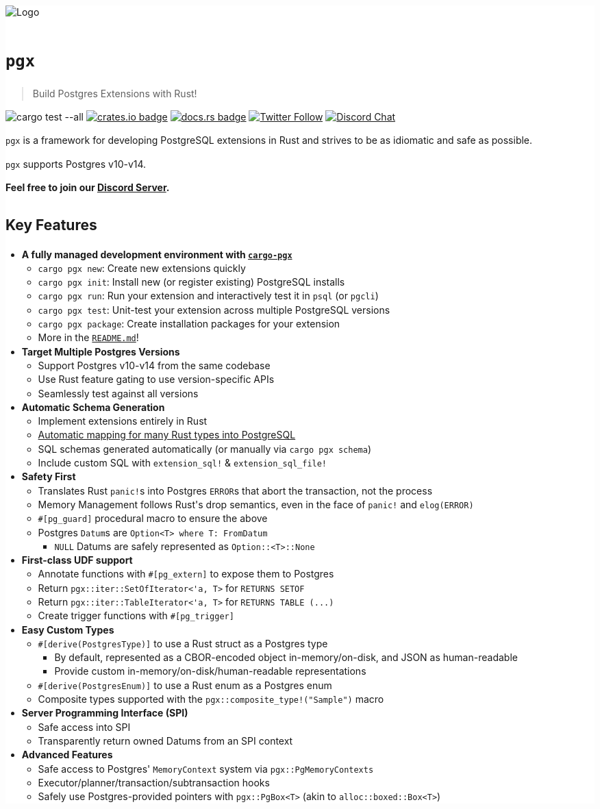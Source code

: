 ![Logo](logo-transparent.png)

# `pgx`

> Build Postgres Extensions with Rust!

![cargo test --all](https://github.com/zombodb/pgx/workflows/cargo%20test%20--all/badge.svg)
[![crates.io badge](https://img.shields.io/crates/v/pgx.svg)](https://crates.io/crates/pgx)
[![docs.rs badge](https://docs.rs/pgx/badge.svg)](https://docs.rs/pgx)
[![Twitter Follow](https://img.shields.io/twitter/follow/zombodb.svg?style=flat)](https://twitter.com/zombodb)
[![Discord Chat](https://img.shields.io/discord/561648697805504526.svg)][Discord]


`pgx` is a framework for developing PostgreSQL extensions in Rust and strives to be as idiomatic and safe as possible.

`pgx` supports Postgres v10-v14.

**Feel free to join our [Discord Server](https://discord.gg/hPb93Y9).**

## Key Features

- **A fully managed development environment with [`cargo-pgx`](./cargo-pgx/README.md)**
   + `cargo pgx new`: Create new extensions quickly
   + `cargo pgx init`: Install new (or register existing) PostgreSQL installs
   + `cargo pgx run`: Run your extension and interactively test it in `psql` (or `pgcli`)
   + `cargo pgx test`: Unit-test your extension across multiple PostgreSQL versions
   + `cargo pgx package`: Create installation packages for your extension
   + More in the [`README.md`](./cargo-pgx/README.md)!
- **Target Multiple Postgres Versions**
   + Support Postgres v10-v14 from the same codebase
   + Use Rust feature gating to use version-specific APIs
   + Seamlessly test against all versions
- **Automatic Schema Generation**
   + Implement extensions entirely in Rust
   + [Automatic mapping for many Rust types into PostgreSQL](#mapping-of-postgres-types-to-rust)
   + SQL schemas generated automatically (or manually via `cargo pgx schema`)
   + Include custom SQL with `extension_sql!` & `extension_sql_file!`
- **Safety First**
   + Translates Rust `panic!`s into Postgres `ERROR`s that abort the transaction, not the process
   + Memory Management follows Rust's drop semantics, even in the face of `panic!` and `elog(ERROR)`
   + `#[pg_guard]` procedural macro to ensure the above
   + Postgres `Datum`s are `Option<T> where T: FromDatum`
      - `NULL` Datums are safely represented as `Option::<T>::None`
- **First-class UDF support**
   + Annotate functions with `#[pg_extern]` to expose them to Postgres
   + Return `pgx::iter::SetOfIterator<'a, T>` for `RETURNS SETOF`
   + Return `pgx::iter::TableIterator<'a, T>` for `RETURNS TABLE (...)`
   + Create trigger functions with `#[pg_trigger]`
- **Easy Custom Types**
   + `#[derive(PostgresType)]` to use a Rust struct as a Postgres type
      - By default, represented as a CBOR-encoded object in-memory/on-disk, and JSON as human-readable
      - Provide custom in-memory/on-disk/human-readable representations
   + `#[derive(PostgresEnum)]` to use a Rust enum as a Postgres enum
   + Composite types supported with the `pgx::composite_type!("Sample")` macro
- **Server Programming Interface (SPI)**
   + Safe access into SPI
   + Transparently return owned Datums from an SPI context
- **Advanced Features**
   + Safe access to Postgres' `MemoryContext` system via `pgx::PgMemoryContexts`
   + Executor/planner/transaction/subtransaction hooks
   + Safely use Postgres-provided pointers with `pgx::PgBox<T>` (akin to `alloc::boxed::Box<T>`)

[Discord]: https://discord.gg/hPb93Y9
[timecrate]: https://crates.io/crates/time